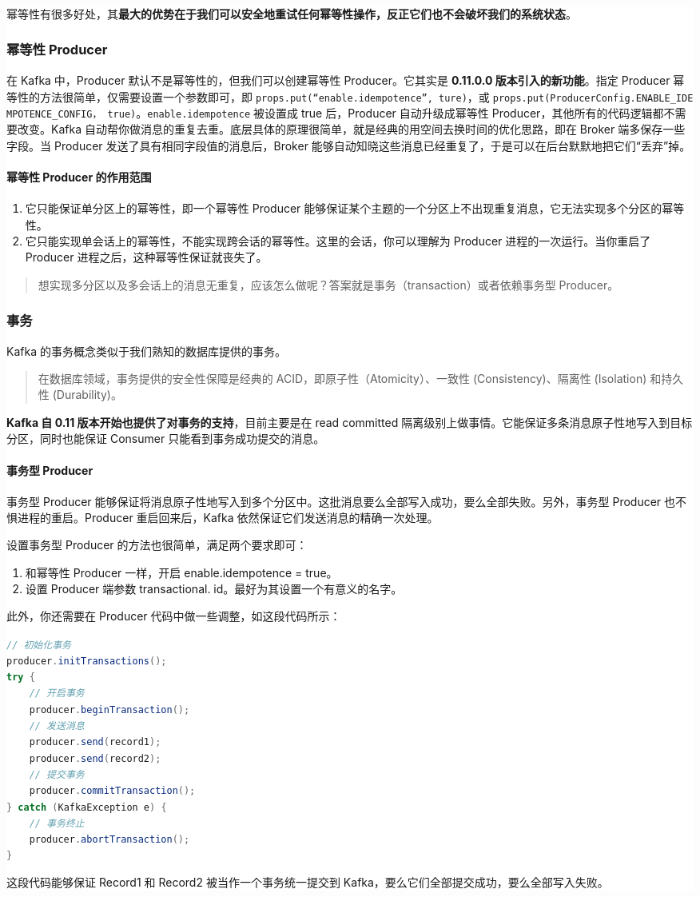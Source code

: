 幂等性有很多好处，其**最大的优势在于我们可以安全地重试任何幂等性操作，反正它们也不会破坏我们的系统状态**。

### 幂等性 Producer

在 Kafka 中，Producer 默认不是幂等性的，但我们可以创建幂等性 Producer。它其实是 **0.11.0.0 版本引入的新功能**。指定 Producer 幂等性的方法很简单，仅需要设置一个参数即可，即 `props.put(“enable.idempotence”, ture)`，或 `props.put(ProducerConfig.ENABLE_IDEMPOTENCE_CONFIG， true)`。`enable.idempotence` 被设置成 true 后，Producer 自动升级成幂等性 Producer，其他所有的代码逻辑都不需要改变。Kafka 自动帮你做消息的重复去重。底层具体的原理很简单，就是经典的用空间去换时间的优化思路，即在 Broker 端多保存一些字段。当 Producer 发送了具有相同字段值的消息后，Broker 能够自动知晓这些消息已经重复了，于是可以在后台默默地把它们“丢弃”掉。

#### 幂等性 Producer 的作用范围

1. 它只能保证单分区上的幂等性，即一个幂等性 Producer 能够保证某个主题的一个分区上不出现重复消息，它无法实现多个分区的幂等性。
2. 它只能实现单会话上的幂等性，不能实现跨会话的幂等性。这里的会话，你可以理解为 Producer 进程的一次运行。当你重启了 Producer 进程之后，这种幂等性保证就丧失了。

> 想实现多分区以及多会话上的消息无重复，应该怎么做呢？答案就是事务（transaction）或者依赖事务型 Producer。

### 事务

Kafka 的事务概念类似于我们熟知的数据库提供的事务。

> 在数据库领域，事务提供的安全性保障是经典的 ACID，即原子性（Atomicity）、一致性 (Consistency)、隔离性 (Isolation) 和持久性 (Durability)。

**Kafka 自 0.11 版本开始也提供了对事务的支持**，目前主要是在 read committed 隔离级别上做事情。它能保证多条消息原子性地写入到目标分区，同时也能保证 Consumer 只能看到事务成功提交的消息。

#### **事务型 Producer**

事务型 Producer 能够保证将消息原子性地写入到多个分区中。这批消息要么全部写入成功，要么全部失败。另外，事务型 Producer 也不惧进程的重启。Producer 重启回来后，Kafka 依然保证它们发送消息的精确一次处理。

设置事务型 Producer 的方法也很简单，满足两个要求即可：

1. 和幂等性 Producer 一样，开启 enable.idempotence = true。
2. 设置 Producer 端参数 transactional. id。最好为其设置一个有意义的名字。

此外，你还需要在 Producer 代码中做一些调整，如这段代码所示：

```java
// 初始化事务
producer.initTransactions();
try {
    // 开启事务
    producer.beginTransaction();
    // 发送消息
    producer.send(record1);
    producer.send(record2);
    // 提交事务
    producer.commitTransaction();
} catch (KafkaException e) {
    // 事务终止
    producer.abortTransaction();
}
```

这段代码能够保证 Record1 和 Record2 被当作一个事务统一提交到 Kafka，要么它们全部提交成功，要么全部写入失败。
